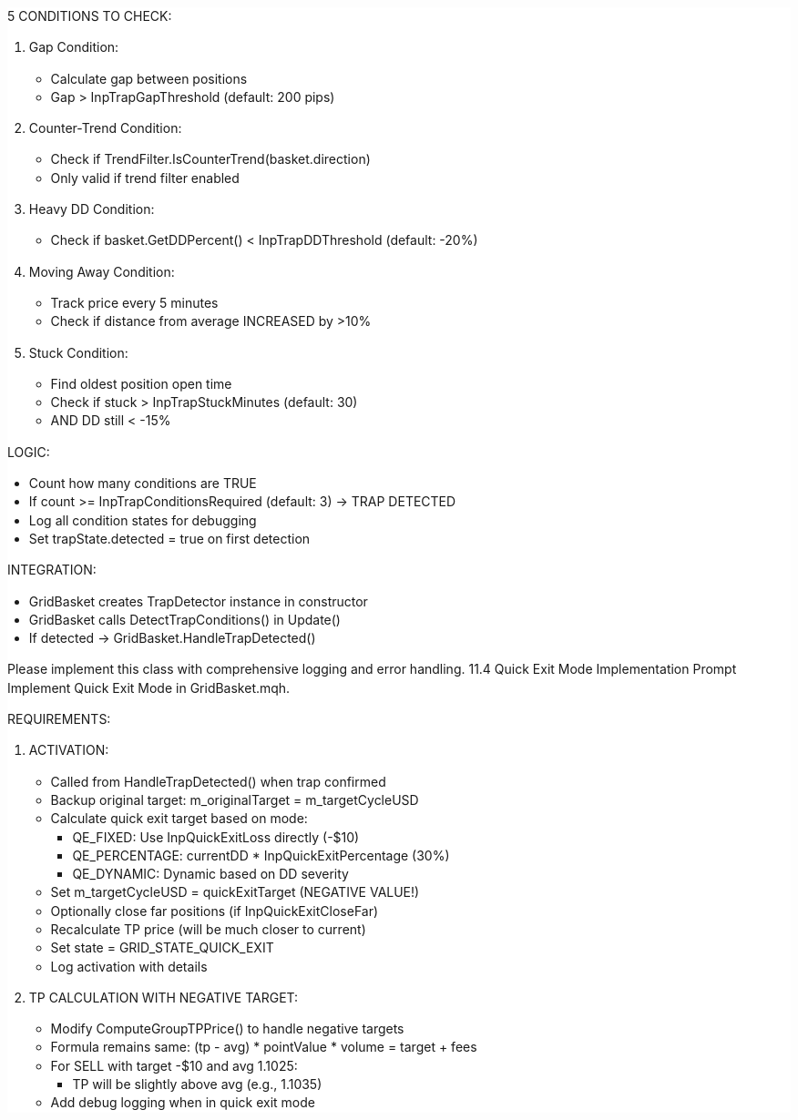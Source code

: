 5 CONDITIONS TO CHECK:

1. Gap Condition:
   - Calculate gap between positions
   - Gap > InpTrapGapThreshold (default: 200 pips)
   
2. Counter-Trend Condition:
   - Check if TrendFilter.IsCounterTrend(basket.direction)
   - Only valid if trend filter enabled
   
3. Heavy DD Condition:
   - Check if basket.GetDDPercent() < InpTrapDDThreshold (default: -20%)
   
4. Moving Away Condition:
   - Track price every 5 minutes
   - Check if distance from average INCREASED by >10%
   
5. Stuck Condition:
   - Find oldest position open time
   - Check if stuck > InpTrapStuckMinutes (default: 30)
   - AND DD still < -15%

LOGIC:
- Count how many conditions are TRUE
- If count >= InpTrapConditionsRequired (default: 3) → TRAP DETECTED
- Log all condition states for debugging
- Set trapState.detected = true on first detection

INTEGRATION:
- GridBasket creates TrapDetector instance in constructor
- GridBasket calls DetectTrapConditions() in Update()
- If detected → GridBasket.HandleTrapDetected()

Please implement this class with comprehensive logging and error handling.
11.4 Quick Exit Mode Implementation Prompt
Implement Quick Exit Mode in GridBasket.mqh.

REQUIREMENTS:

1. ACTIVATION:
   - Called from HandleTrapDetected() when trap confirmed
   - Backup original target: m_originalTarget = m_targetCycleUSD
   - Calculate quick exit target based on mode:
     * QE_FIXED: Use InpQuickExitLoss directly (-$10)
     * QE_PERCENTAGE: currentDD * InpQuickExitPercentage (30%)
     * QE_DYNAMIC: Dynamic based on DD severity
   - Set m_targetCycleUSD = quickExitTarget (NEGATIVE VALUE!)
   - Optionally close far positions (if InpQuickExitCloseFar)
   - Recalculate TP price (will be much closer to current)
   - Set state = GRID_STATE_QUICK_EXIT
   - Log activation with details

2. TP CALCULATION WITH NEGATIVE TARGET:
   - Modify ComputeGroupTPPrice() to handle negative targets
   - Formula remains same: (tp - avg) * pointValue * volume = target + fees
   - For SELL with target -$10 and avg 1.1025:
     * TP will be slightly above avg (e.g., 1.1035)
   - Add debug logging when in quick exit mode
